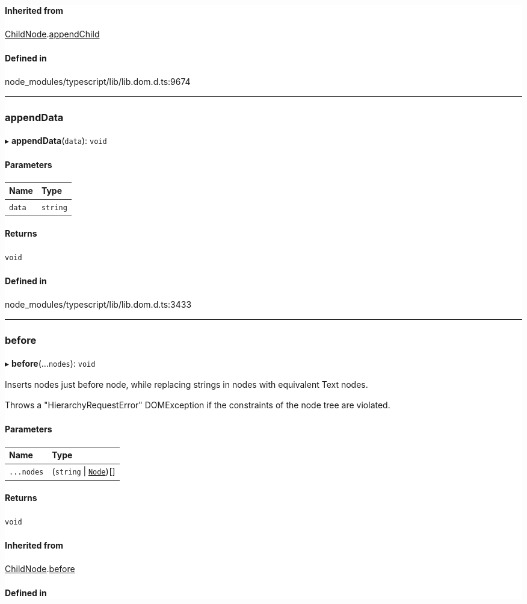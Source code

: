 #### Inherited from

[ChildNode](components_ClusterNodeContainer._internal_.ChildNode.md).[appendChild](components_ClusterNodeContainer._internal_.ChildNode.md#appendchild)

#### Defined in

node_modules/typescript/lib/lib.dom.d.ts:9674

___

### appendData

▸ **appendData**(`data`): `void`

#### Parameters

| Name | Type |
| :------ | :------ |
| `data` | `string` |

#### Returns

`void`

#### Defined in

node_modules/typescript/lib/lib.dom.d.ts:3433

___

### before

▸ **before**(...`nodes`): `void`

Inserts nodes just before node, while replacing strings in nodes with equivalent Text nodes.

Throws a "HierarchyRequestError" DOMException if the constraints of the node tree are violated.

#### Parameters

| Name | Type |
| :------ | :------ |
| `...nodes` | (`string` \| [`Node`](../modules/components_ClusterNodeContainer._internal_.md#node))[] |

#### Returns

`void`

#### Inherited from

[ChildNode](components_ClusterNodeContainer._internal_.ChildNode.md).[before](components_ClusterNodeContainer._internal_.ChildNode.md#before)

#### Defined in
